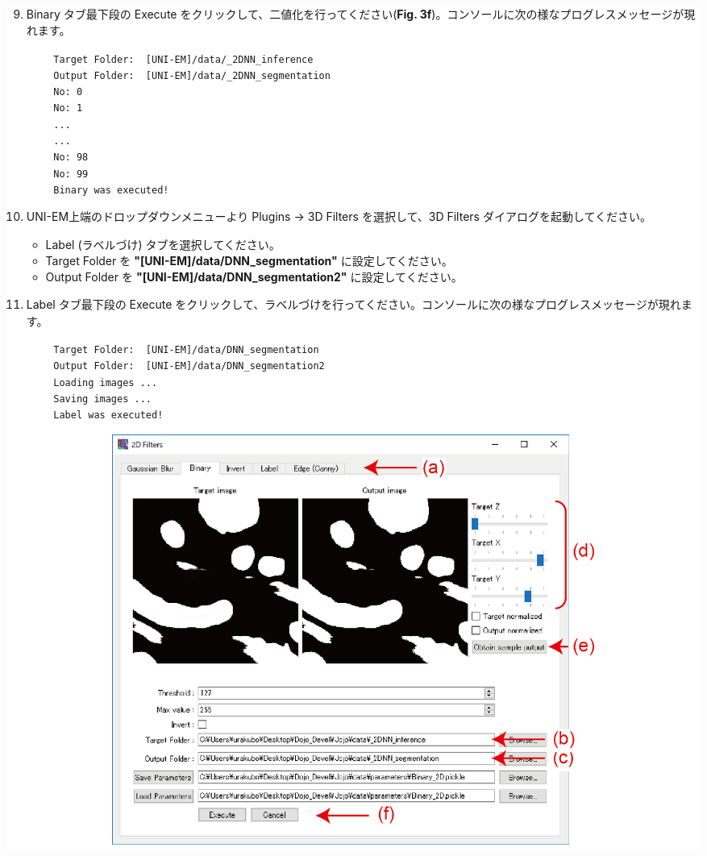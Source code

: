 9. Binary タブ最下段の Execute をクリックして、二値化を行ってください(**Fig. 3f**)。コンソールに次の様なプログレスメッセージが現れます。
```2D Binarization
        Target Folder:  [UNI-EM]/data/_2DNN_inference
        Output Folder:  [UNI-EM]/data/_2DNN_segmentation
        No: 0
        No: 1
        ...
        ...
        No: 98
        No: 99
        Binary was executed!
```

10. UNI-EM上端のドロップダウンメニューより Plugins → 3D Filters を選択して、3D Filters ダイアログを起動してください。
	- Label (ラベルづけ) タブを選択してください。
	- Target Folder を **"[UNI-EM]/data/DNN_segmentation"** に設定してください。
	- Output Folder を **"[UNI-EM]/data/DNN_segmentation2"** に設定してください。

11. Label タブ最下段の Execute をクリックして、ラベルづけを行ってください。コンソールに次の様なプログレスメッセージが現れます。
```3D Labeling
        Target Folder:  [UNI-EM]/data/DNN_segmentation
        Output Folder:  [UNI-EM]/data/DNN_segmentation2
        Loading images ...
        Saving images ...
        Label was executed!
```

<p align="center">
  <img src="Images/2D_Binary.png" alt="Dialog for binarization" width="600">